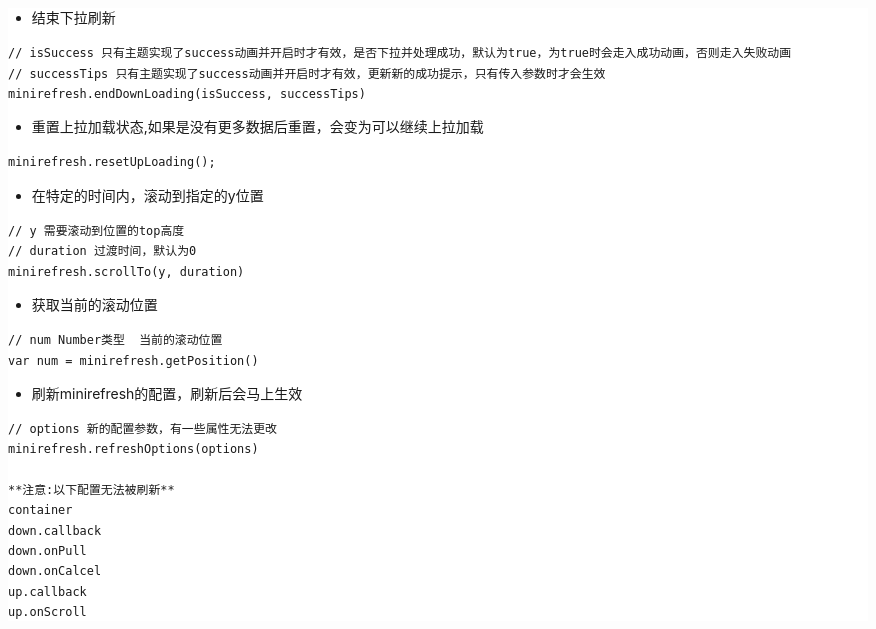 * 结束下拉刷新
```
// isSuccess 只有主题实现了success动画并开启时才有效，是否下拉并处理成功，默认为true，为true时会走入成功动画，否则走入失败动画
// successTips 只有主题实现了success动画并开启时才有效，更新新的成功提示，只有传入参数时才会生效
minirefresh.endDownLoading(isSuccess, successTips)
```

* 重置上拉加载状态,如果是没有更多数据后重置，会变为可以继续上拉加载
```
minirefresh.resetUpLoading();
```

* 在特定的时间内，滚动到指定的y位置
```
// y 需要滚动到位置的top高度
// duration 过渡时间，默认为0
minirefresh.scrollTo(y, duration)

```

* 获取当前的滚动位置
```
// num Number类型  当前的滚动位置
var num = minirefresh.getPosition()
```

* 刷新minirefresh的配置，刷新后会马上生效
```
// options 新的配置参数，有一些属性无法更改
minirefresh.refreshOptions(options)

**注意:以下配置无法被刷新**
container
down.callback
down.onPull
down.onCalcel
up.callback
up.onScroll
```




